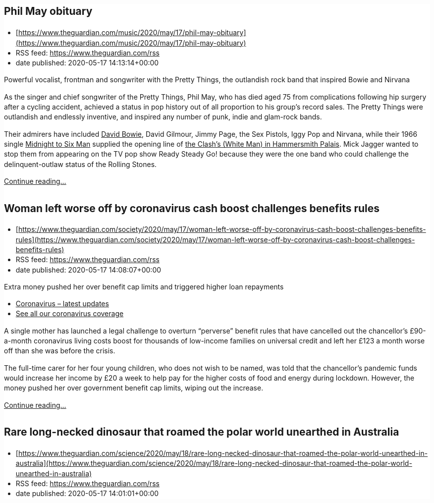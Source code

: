 ## Phil May obituary
 - [https://www.theguardian.com/music/2020/may/17/phil-may-obituary](https://www.theguardian.com/music/2020/may/17/phil-may-obituary)
 - RSS feed: https://www.theguardian.com/rss
 - date published: 2020-05-17 14:13:14+00:00

Powerful vocalist, frontman and songwriter with the Pretty Things, the outlandish rock band that inspired Bowie and Nirvana<p>As the singer and chief songwriter of the Pretty Things, Phil May, who has died aged 75 from complications following hip surgery after a cycling accident, achieved a status in pop history out of all proportion to his group’s record sales. The Pretty Things were outlandish and endlessly inventive, and inspired any number of punk, indie and glam-rock bands.</p><p>Their admirers have included <a href="https://www.theguardian.com/music/2018/oct/25/we-were-reprobates-the-pretty-things-on-being-loved-by-bowie-and-smoking-a-spliff-with-norman-wisdom" title="">David Bowie</a>, David Gilmour, Jimmy Page, the Sex Pistols, Iggy Pop and Nirvana, while their 1966 single <a href="https://www.youtube.com/watch?v=w3qJ-KPlt4M" title="">Midnight to Six Man</a> supplied the opening line of <a href="https://www.youtube.com/watch?v=96UtZPLiT90" title="">the Clash’s (White Man) in Hammersmith Palais</a>. Mick Jagger wanted to stop them from appearing on the TV pop show Ready Steady Go! because they were the one band who could challenge the delinquent-outlaw status of the Rolling Stones.</p> <a href="https://www.theguardian.com/music/2020/may/17/phil-may-obituary">Continue reading...</a>

## Woman left worse off by coronavirus cash boost challenges benefits rules
 - [https://www.theguardian.com/society/2020/may/17/woman-left-worse-off-by-coronavirus-cash-boost-challenges-benefits-rules](https://www.theguardian.com/society/2020/may/17/woman-left-worse-off-by-coronavirus-cash-boost-challenges-benefits-rules)
 - RSS feed: https://www.theguardian.com/rss
 - date published: 2020-05-17 14:08:07+00:00

<p>Extra money pushed her over benefit cap limits and triggered higher loan repayments</p><ul><li><a href="https://www.theguardian.com/world/series/coronavirus-live/latest">Coronavirus – latest updates</a></li><li><a href="https://www.theguardian.com/world/coronavirus-outbreak">See all our coronavirus coverage</a></li></ul><p>A single mother has launched a legal challenge to overturn “perverse” benefit rules that have cancelled out the chancellor’s £90-a-month coronavirus living costs boost for thousands of low-income families on universal credit and left her £123 a month worse off than she was before the crisis.</p><p>The full-time carer for her four young children, who does not wish to be named, was told that the chancellor’s pandemic funds would increase her income by £20 a week to help pay for the higher costs of food and energy during lockdown. However, the money pushed her over government benefit cap limits, wiping out the increase.</p> <a href="https://www.theguardian.com/society/2020/may/17/woman-left-worse-off-by-coronavirus-cash-boost-challenges-benefits-rules">Continue reading...</a>

## Rare long-necked dinosaur that roamed the polar world unearthed in Australia
 - [https://www.theguardian.com/science/2020/may/18/rare-long-necked-dinosaur-that-roamed-the-polar-world-unearthed-in-australia](https://www.theguardian.com/science/2020/may/18/rare-long-necked-dinosaur-that-roamed-the-polar-world-unearthed-in-australia)
 - RSS feed: https://www.theguardian.com/rss
 - date published: 2020-05-17 14:01:01+00:00
